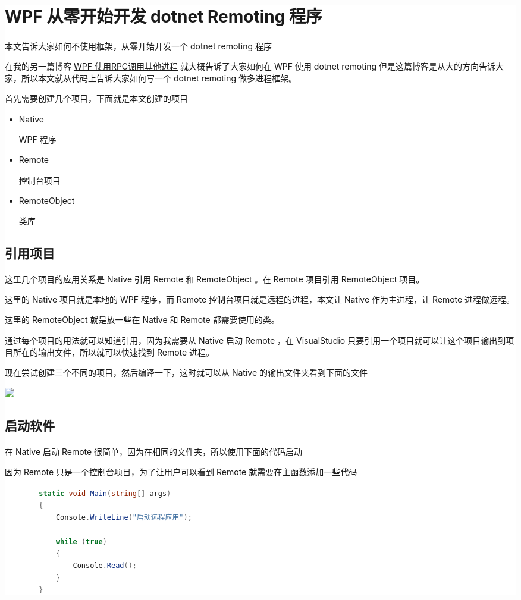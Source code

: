 # WPF 从零开始开发 dotnet Remoting 程序

本文告诉大家如何不使用框架，从零开始开发一个 dotnet remoting 程序





<div id="toc"></div>

在我的另一篇博客 [WPF 使用RPC调用其他进程](https://blog.csdn.net/lindexi_gd/article/details/80373135 ) 就大概告诉了大家如何在 WPF 使用 dotnet remoting 但是这篇博客是从大的方向告诉大家，所以本文就从代码上告诉大家如何写一个 dotnet remoting 做多进程框架。

首先需要创建几个项目，下面就是本文创建的项目

 - Native 

   WPF 程序

 - Remote 

   控制台项目

 - RemoteObject

   类库

## 引用项目

这里几个项目的应用关系是 Native 引用  Remote 和 RemoteObject 。在 Remote 项目引用 RemoteObject 项目。

这里的 Native 项目就是本地的 WPF 程序，而 Remote 控制台项目就是远程的进程，本文让 Native 作为主进程，让 Remote 进程做远程。

这里的 RemoteObject 就是放一些在 Native 和 Remote 都需要使用的类。

通过每个项目的用法就可以知道引用，因为我需要从 Native 启动 Remote ，在 VisualStudio 只要引用一个项目就可以让这个项目输出到项目所在的输出文件，所以就可以快速找到 Remote 进程。

现在尝试创建三个不同的项目，然后编译一下，这时就可以从 Native 的输出文件夹看到下面的文件



![](http://cdn.lindexi.site/lindexi%2F2018830204646342)



## 启动软件

在 Native 启动 Remote 很简单，因为在相同的文件夹，所以使用下面的代码启动

因为 Remote 只是一个控制台项目，为了让用户可以看到 Remote 就需要在主函数添加一些代码

```csharp
        static void Main(string[] args)
        {
            Console.WriteLine("启动远程应用");

            while (true)
            {
                Console.Read();
            }
        }
```
